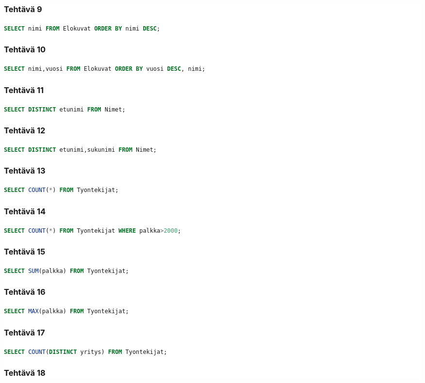### Tehtävä 9

``` sql
SELECT nimi FROM Elokuvat ORDER BY nimi DESC;
```

### Tehtävä 10

``` sql
SELECT nimi,vuosi FROM Elokuvat ORDER BY vuosi DESC, nimi;
```

### Tehtävä 11

```  sql
SELECT DISTINCT etunimi FROM Nimet;
```

### Tehtävä 12

``` sql
SELECT DISTINCT etunimi,sukunimi FROM Nimet;
```

### Tehtävä 13

``` sql
SELECT COUNT(*) FROM Tyontekijat;
```

### Tehtävä 14

``` sql
SELECT COUNT(*) FROM Tyontekijat WHERE palkka>2000;
```

### Tehtävä 15

``` sql
SELECT SUM(palkka) FROM Tyontekijat;
```

### Tehtävä 16

``` sql
SELECT MAX(palkka) FROM Tyontekijat;
```

### Tehtävä 17

``` sql
SELECT COUNT(DISTINCT yritys) FROM Tyontekijat;
```

### Tehtävä 18
